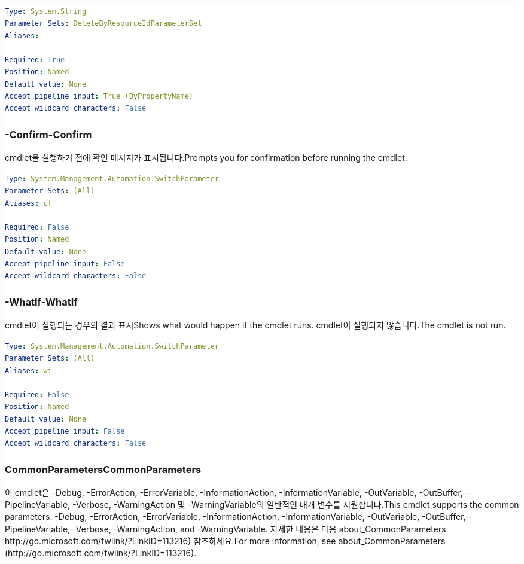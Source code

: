 ```yaml
Type: System.String
Parameter Sets: DeleteByResourceIdParameterSet
Aliases:

Required: True
Position: Named
Default value: None
Accept pipeline input: True (ByPropertyName)
Accept wildcard characters: False
```

### <span data-ttu-id="2b2f0-132">-Confirm</span><span class="sxs-lookup"><span data-stu-id="2b2f0-132">-Confirm</span></span>
<span data-ttu-id="2b2f0-133">cmdlet을 실행하기 전에 확인 메시지가 표시됩니다.</span><span class="sxs-lookup"><span data-stu-id="2b2f0-133">Prompts you for confirmation before running the cmdlet.</span></span>

```yaml
Type: System.Management.Automation.SwitchParameter
Parameter Sets: (All)
Aliases: cf

Required: False
Position: Named
Default value: None
Accept pipeline input: False
Accept wildcard characters: False
```

### <span data-ttu-id="2b2f0-134">-WhatIf</span><span class="sxs-lookup"><span data-stu-id="2b2f0-134">-WhatIf</span></span>
<span data-ttu-id="2b2f0-135">cmdlet이 실행되는 경우의 결과 표시</span><span class="sxs-lookup"><span data-stu-id="2b2f0-135">Shows what would happen if the cmdlet runs.</span></span>
<span data-ttu-id="2b2f0-136">cmdlet이 실행되지 않습니다.</span><span class="sxs-lookup"><span data-stu-id="2b2f0-136">The cmdlet is not run.</span></span>

```yaml
Type: System.Management.Automation.SwitchParameter
Parameter Sets: (All)
Aliases: wi

Required: False
Position: Named
Default value: None
Accept pipeline input: False
Accept wildcard characters: False
```

### <span data-ttu-id="2b2f0-137">CommonParameters</span><span class="sxs-lookup"><span data-stu-id="2b2f0-137">CommonParameters</span></span>
<span data-ttu-id="2b2f0-138">이 cmdlet은 -Debug, -ErrorAction, -ErrorVariable, -InformationAction, -InformationVariable, -OutVariable, -OutBuffer, -PipelineVariable, -Verbose, -WarningAction 및 -WarningVariable의 일반적인 매개 변수를 지원합니다.</span><span class="sxs-lookup"><span data-stu-id="2b2f0-138">This cmdlet supports the common parameters: -Debug, -ErrorAction, -ErrorVariable, -InformationAction, -InformationVariable, -OutVariable, -OutBuffer, -PipelineVariable, -Verbose, -WarningAction, and -WarningVariable.</span></span> <span data-ttu-id="2b2f0-139">자세한 내용은 다음 about_CommonParameters http://go.microsoft.com/fwlink/?LinkID=113216) 참조하세요.</span><span class="sxs-lookup"><span data-stu-id="2b2f0-139">For more information, see about_CommonParameters (http://go.microsoft.com/fwlink/?LinkID=113216).</span></span>
